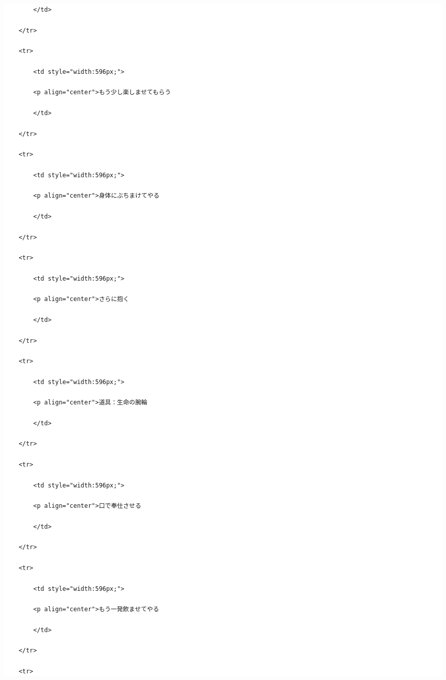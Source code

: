 			</td>

		</tr>

		<tr>

			<td style="width:596px;">

			<p align="center">もう少し楽しませてもらう

			</td>

		</tr>

		<tr>

			<td style="width:596px;">

			<p align="center">身体にぶちまけてやる

			</td>

		</tr>

		<tr>

			<td style="width:596px;">

			<p align="center">さらに抱く

			</td>

		</tr>

		<tr>

			<td style="width:596px;">

			<p align="center">道具：生命の腕輪

			</td>

		</tr>

		<tr>

			<td style="width:596px;">

			<p align="center">口で奉仕させる

			</td>

		</tr>

		<tr>

			<td style="width:596px;">

			<p align="center">もう一発飲ませてやる

			</td>

		</tr>

		<tr>
